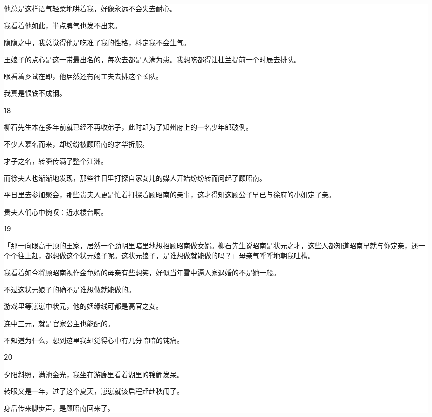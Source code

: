 他总是这样语气轻柔地哄着我，好像永远不会失去耐心。


我看着他如此，半点脾气也发不出来。


隐隐之中，我总觉得他是吃准了我的性格，料定我不会生气。


王娘子的点心是这一带最出名的，每次去都是人满为患。我想吃都得让杜兰提前一个时辰去排队。


眼看着乡试在即，他居然还有闲工夫去排这个长队。


我真是恨铁不成钢。


18


柳石先生本在多年前就已经不再收弟子，此时却为了知州府上的一名少年郎破例。


不少人慕名而来，却纷纷被顾昭南的才华折服。


才子之名，转瞬传满了整个江洲。


而徐夫人也渐渐地发现，那些往日里打探自家女儿的媒人开始纷纷转而问起了顾昭南。


平日里去参加聚会，那些贵夫人更是忙着打探着顾昭南的亲事，这才得知这顾公子早已与徐府的小姐定了亲。


贵夫人们心中惋叹：近水楼台啊。


19


「那一向眼高于顶的王家，居然一个劲明里暗里地想招顾昭南做女婿。柳石先生说昭南是状元之才，这些人都知道昭南早就与你定亲，还一个个往上赶，都想做这个状元娘子呢。这状元娘子，是谁想做就能做的吗？」母亲气呼呼地朝我吐槽。


我看着如今将顾昭南视作金龟婿的母亲有些想笑，好似当年雪中逼人家退婚的不是她一般。


不过这状元娘子的确不是谁想做就能做的。


游戏里等崽崽中状元，他的姻缘线可都是高官之女。


连中三元，就是官家公主也能配的。


不知道为什么，想到这里我却觉得心中有几分暗暗的钝痛。


20


夕阳斜照，满池金光，我坐在游廊里看着湖里的锦鲤发呆。


转眼又是一年，过了这个夏天，崽崽就该启程赶赴秋闱了。


身后传来脚步声，是顾昭南回来了。
